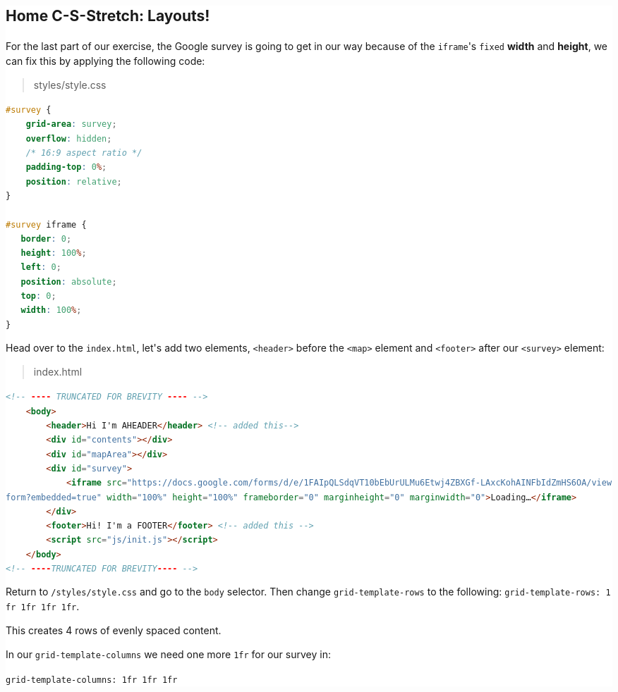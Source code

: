 ## Home C-S-Stretch: Layouts!

For the last part of our exercise, the Google survey is going to get in our way because of the `iframe`'s `fixed` **width** and **height**, we can fix this by applying the following code:

>styles/style.css
```css
#survey {
    grid-area: survey;
    overflow: hidden;
    /* 16:9 aspect ratio */
    padding-top: 0%;
    position: relative;
}

#survey iframe {
   border: 0;
   height: 100%;
   left: 0;
   position: absolute;
   top: 0;
   width: 100%;
}
```
Head over to the `index.html`, let's add two elements, `<header>` before the `<map>` element and `<footer>` after our `<survey>` element:

>index.html
```html
<!-- ---- TRUNCATED FOR BREVITY ---- -->
    <body>
        <header>Hi I'm AHEADER</header> <!-- added this-->
        <div id="contents"></div>
        <div id="mapArea"></div>
        <div id="survey">
            <iframe src="https://docs.google.com/forms/d/e/1FAIpQLSdqVT10bEbUrULMu6Etwj4ZBXGf-LAxcKohAINFbIdZmHS6OA/viewform?embedded=true" width="100%" height="100%" frameborder="0" marginheight="0" marginwidth="0">Loading…</iframe>
        </div>
        <footer>Hi! I'm a FOOTER</footer> <!-- added this -->
        <script src="js/init.js"></script>
    </body>
<!-- ----TRUNCATED FOR BREVITY---- -->
```

Return to `/styles/style.css` and go to the `body` selector. Then change `grid-template-rows` to the following: `grid-template-rows: 1fr 1fr 1fr 1fr`. 

This creates 4 rows of evenly spaced content.

In our `grid-template-columns` we need one more `1fr` for our survey in:

`grid-template-columns: 1fr 1fr 1fr`
